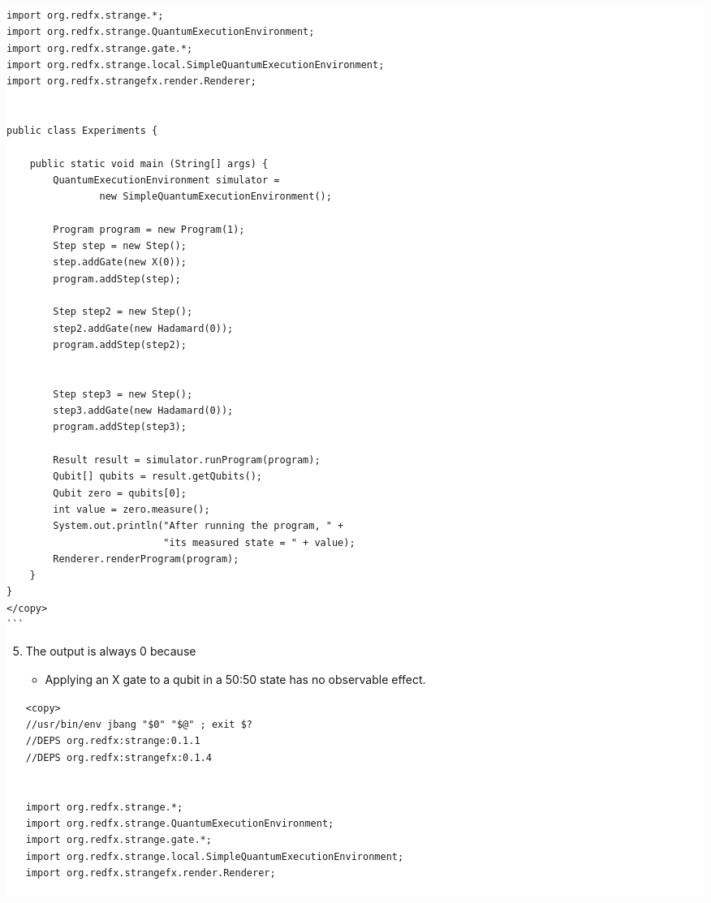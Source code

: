 
    import org.redfx.strange.*;
    import org.redfx.strange.QuantumExecutionEnvironment;
    import org.redfx.strange.gate.*;
    import org.redfx.strange.local.SimpleQuantumExecutionEnvironment;
    import org.redfx.strangefx.render.Renderer;


    public class Experiments {

        public static void main (String[] args) {
            QuantumExecutionEnvironment simulator = 
                    new SimpleQuantumExecutionEnvironment();

            Program program = new Program(1);
            Step step = new Step();
            step.addGate(new X(0));
            program.addStep(step);

            Step step2 = new Step();
            step2.addGate(new Hadamard(0));
            program.addStep(step2);


            Step step3 = new Step();
            step3.addGate(new Hadamard(0));
            program.addStep(step3);

            Result result = simulator.runProgram(program);
            Qubit[] qubits = result.getQubits();
            Qubit zero = qubits[0];
            int value = zero.measure();
            System.out.println("After running the program, " + 
                               "its measured state = " + value);
            Renderer.renderProgram(program);
        }
    }
    </copy>
    ```

5. The output is always 0 because 

    * Applying an X gate to a qubit in a 50:50 state has no observable effect.

    ```
    <copy>
    //usr/bin/env jbang "$0" "$@" ; exit $?
    //DEPS org.redfx:strange:0.1.1
    //DEPS org.redfx:strangefx:0.1.4


    import org.redfx.strange.*;
    import org.redfx.strange.QuantumExecutionEnvironment;
    import org.redfx.strange.gate.*;
    import org.redfx.strange.local.SimpleQuantumExecutionEnvironment;
    import org.redfx.strangefx.render.Renderer;

